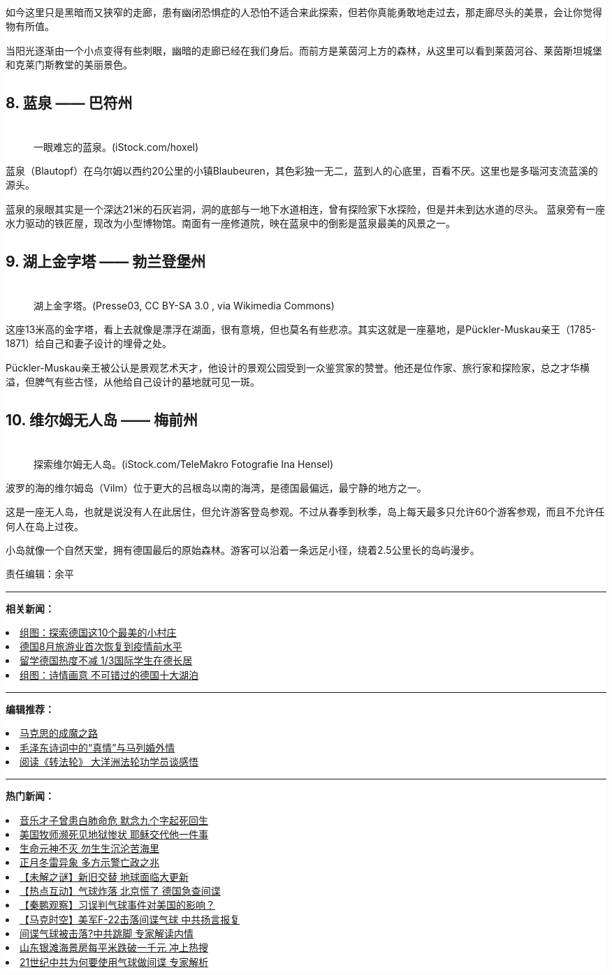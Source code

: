 <p>如今这里只是黑暗而又狭窄的走廊，患有幽闭恐惧症的人恐怕不适合来此探索，但若你真能勇敢地走过去，那走廊尽头的美景，会让你觉得物有所值。</p>
<p>当阳光逐渐由一个小点变得有些刺眼，幽暗的走廊已经在我们身后。而前方是莱茵河上方的森林，从这里可以看到莱茵河谷、莱茵斯坦城堡和克莱门斯教堂的美丽景色。</p>
<h2>8. 蓝泉 —— 巴符州</h2>
<figure id="attachment_13850278" aria-describedby="caption-attachment-13850278" style="width: 600px" class="wp-caption alignnone"><a target="_blank" href="https://i.epochtimes.com/assets/uploads/2022/10/id13850278-iStock-599756356.jpg"><img class="size-large wp-image-13850278" src="https://i.epochtimes.com/assets/uploads/2022/10/id13850278-iStock-599756356-600x400.jpg" alt="" width="600" b="400" /></a><figcaption id="caption-attachment-13850278" class="wp-caption-text">一眼难忘的蓝泉。(iStock.com/hoxel)</figcaption></figure>
<p>蓝泉（Blautopf）在乌尔姆以西约20公里的小镇Blaubeuren，其色彩独一无二，蓝到人的心底里，百看不厌。这里也是多瑙河支流蓝溪的源头。</p>
<p>蓝泉的泉眼其实是一个深达21米的石灰岩洞，洞的底部与一地下水道相连，曾有探险家下水探险，但是并未到达水道的尽头。 蓝泉旁有一座水力驱动的铁匠屋，现改为小型博物馆。南面有一座修道院，映在蓝泉中的倒影是蓝泉最美的风景之一。</p>
<h2>9. 湖上金字塔 —— 勃兰登堡州</h2>
<figure id="attachment_13850279" aria-describedby="caption-attachment-13850279" style="width: 600px" class="wp-caption alignnone"><a target="_blank" href="https://i.epochtimes.com/assets/uploads/2022/10/id13850279-960px-Cottbus_Branitzer_Park_02.jpg"><img class="size-large wp-image-13850279" src="https://i.epochtimes.com/assets/uploads/2022/10/id13850279-960px-Cottbus_Branitzer_Park_02-600x450.jpg" alt="" width="600" b="450" /></a><figcaption id="caption-attachment-13850279" class="wp-caption-text">湖上金字塔。(Presse03, CC BY-SA 3.0 , via Wikimedia Commons)</figcaption></figure>
<p>这座13米高的金字塔，看上去就像是漂浮在湖面，很有意境，但也莫名有些悲凉。其实这就是一座墓地，是Pückler-Muskau亲王（1785-1871）给自己和妻子设计的埋骨之处。</p>
<p>Pückler-Muskau亲王被公认是景观艺术天才，他设计的景观公园受到一众鉴赏家的赞誉。他还是位作家、旅行家和探险家，总之才华横溢，但脾气有些古怪，从他给自己设计的墓地就可见一斑。</p>
<h2>10. 维尔姆无人岛 —— 梅前州</h2>
<figure id="attachment_13850281" aria-describedby="caption-attachment-13850281" style="width: 600px" class="wp-caption alignnone"><a target="_blank" href="https://i.epochtimes.com/assets/uploads/2022/10/id13850281-iStock-1324011191.jpg"><img class="size-large wp-image-13850281" src="https://i.epochtimes.com/assets/uploads/2022/10/id13850281-iStock-1324011191-600x400.jpg" alt="" width="600" b="400" /></a><figcaption id="caption-attachment-13850281" class="wp-caption-text">探索维尔姆无人岛。(iStock.com/TeleMakro Fotografie Ina Hensel)</figcaption></figure>
<p>波罗的海的维尔姆岛（Vilm）位于更大的吕根岛以南的海湾，是德国最偏远，最宁静的地方之一。</p>
<p>这是一座无人岛，也就是说没有人在此居住，但允许游客登岛参观。不过从春季到秋季，岛上每天最多只允许60个游客参观，而且不允许任何人在岛上过夜。</p>
<p>小岛就像一个自然天堂，拥有德国最后的原始森林。游客可以沿着一条远足小径，绕着2.5公里长的岛屿漫步。</p>
<p>责任编辑：余平</p>
	
<hr>


<strong>相关新闻：</strong>
<li><a href="https://github.com/19920513/djy/blob/master/gb/22/9/23/n13831496.md#1">组图：探索德国这10个最美的小村庄</a></li>
<li><a href="https://github.com/19920513/djy/blob/master/gb/22/10/10/n13842513.md#1">德国8月旅游业首次恢复到疫情前水平</a></li>
<li><a href="https://github.com/19920513/djy/blob/master/gb/22/10/12/n13843884.md#1">留学德国热度不减 1/3国际学生在德长居</a></li>
<li><a href="https://github.com/19920513/djy/blob/master/gb/22/10/14/n13845608.md#1">组图：诗情画意 不可错过的德国十大湖泊</a></li>
<hr>


<strong>编辑推荐：</strong>
<li><a href="https://github.com/19920513/djy/blob/master/gb/10/11/7/n3077476.md?dfh#1" target="_blank">马克思的成魔之路</a></li><li><a href="https://github.com/tsiac2612/djy/blob/master/gb/17/11/17/n9856265.md#1" target="_blank">毛泽东诗词中的“真情”与马列婚外情</a></li><li><a href="https://github.com/tsiac2612/djy/blob/master/gb/19/1/22/n10993844.md#1" target="_blank">阅读《转法轮》 大洋洲法轮功学员谈感悟</a></li>
<hr>

<strong>热门新闻：</strong>
<li><a href="https://github.com/19920513/djy/blob/master/gb/23/2/2/n13920654.md#1">音乐才子曾患白肺命危 默念九个字起死回生</a></li>
<li><a href="https://github.com/19920513/djy/blob/master/gb/23/2/5/n13922806.md#1">美国牧师濒死见地狱惨状 耶稣交代他一件事</a></li>
<li><a href="https://github.com/19920513/djy/blob/master/gb/23/1/29/n13917512.md#1">生命元神不灭 勿生生沉沦苦海里</a></li>
<li><a href="https://github.com/19920513/djy/blob/master/gb/23/1/29/n13917669.md#1">正月冬雷异象 多方示警亡政之兆</a></li>
<li><a href="https://github.com/19920513/djy/blob/master/gb/23/2/4/n13922072.md#1">【未解之谜】新旧交替 地球面临大更新</a></li>
<li><a href="https://github.com/19920513/djy/blob/master/gb/23/2/6/n13924171.md#1">【热点互动】气球炸落 北京慌了 德国急查间谍</a></li>
<li><a href="https://github.com/19920513/djy/blob/master/gb/23/2/7/n13924217.md#1">【秦鹏观察】习误判气球事件对美国的影响？</a></li>
<li><a href="https://github.com/19920513/djy/blob/master/gb/23/2/7/n13924560.md#1">【马克时空】美军F-22击落间谍气球 中共扬言报复</a></li>
<li><a href="https://github.com/19920513/djy/blob/master/gb/23/2/5/n13923181.md#1">间谍气球被击落?中共跳脚 专家解读内情</a></li>
<li><a href="https://github.com/19920513/djy/blob/master/gb/23/2/5/n13922897.md#1">山东银滩海景房每平米跌破一千元 冲上热搜</a></li>
<li><a href="https://github.com/19920513/djy/blob/master/gb/23/2/5/n13922755.md#1">21世纪中共为何要使用气球做间谍 专家解析</a></li>